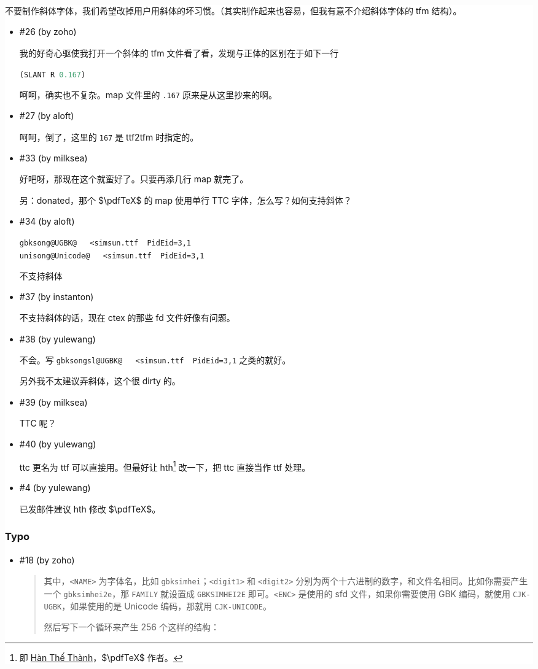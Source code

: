   不要制作斜体字体，我们希望改掉用户用斜体的坏习惯。（其实制作起来也容易，但我有意不介绍斜体字体的 tfm 结构）。

- #26 (by zoho)

  我的好奇心驱使我打开一个斜体的 tfm 文件看了看，发现与正体的区别在于如下一行

  ```clojure
  (SLANT R 0.167)
  ```

  呵呵，确实也不复杂。map 文件里的 `.167` 原来是从这里抄来的啊。

- #27 (by aloft)

  呵呵，倒了，这里的 `167` 是 ttf2tfm 时指定的。

- #33 (by milksea)

  好吧呀，那现在这个就蛮好了。只要再添几行 map 就完了。

  另：donated，那个 $\pdfTeX$ 的 map 使用单行 TTC 字体，怎么写？如何支持斜体？

- #34 (by aloft)

  ```
  gbksong@UGBK@   <simsun.ttf  PidEid=3,1
  unisong@Unicode@   <simsun.ttf  PidEid=3,1
  ```

  不支持斜体

- #37 (by instanton)

  不支持斜体的话，现在 ctex 的那些 fd 文件好像有问题。

- #38 (by yulewang)

  不会。写 `gbksongsl@UGBK@   <simsun.ttf  PidEid=3,1` 之类的就好。

  另外我不太建议弄斜体，这个很 dirty 的。

- #39 (by milksea)

  TTC 呢？

- #40 (by yulewang)

  ttc 更名为 ttf 可以直接用。但最好让 hth[^hth] 改一下，把 ttc 直接当作 ttf 处理。

- #4 (by yulewang)

  已发邮件建议 hth 修改 $\pdfTeX$。

[^hth]: 即 [Hàn Thế Thành](https://de.wikipedia.org/wiki/H%C3%A0n_Th%E1%BA%BF_Th%C3%A0nh)，$\pdfTeX$ 作者。

### Typo

- #18 (by zoho)

  > 其中，`<NAME>` 为字体名，比如 `gbksimhei`；`<digit1>` 和 `<digit2>` 分别为两个十六进制的数字，和文件名相同。比如你需要产生一个 `gbksimhei2e`，那 `FAMILY` 就设置成 `GBKSIMHEI2E` 即可。`<ENC>` 是使用的 sfd 文件，如果你需要使用 GBK 编码，就使用 `CJK-UGBK`，如果使用的是 Unicode 编码，那就用 `CJK-UNICODE`。
  >
  > 然后写下一个循环来产生 256 个这样的结构：


[^newsmth]: 在水木社区 $\TeX$ 版还保留有[原文](http://www.newsmth.net/bbsanc.php?path=%2Fgroups%2Fcomp.faq%2FTeX%2Fchinese%2FM.1243072730.10)。
[^tl-version]: 目前，$\TeX$ Live 源代码同时通过 [SVN](https://www.tug.org/svn/texlive/trunk/) 和 [Git](https://github.com/TeX-Live/texlive-source) 两种方式进行版本管理。
[^ttfaux]: 该文件实际路径为 `texk/ttf2pk/ttfaux.c`。